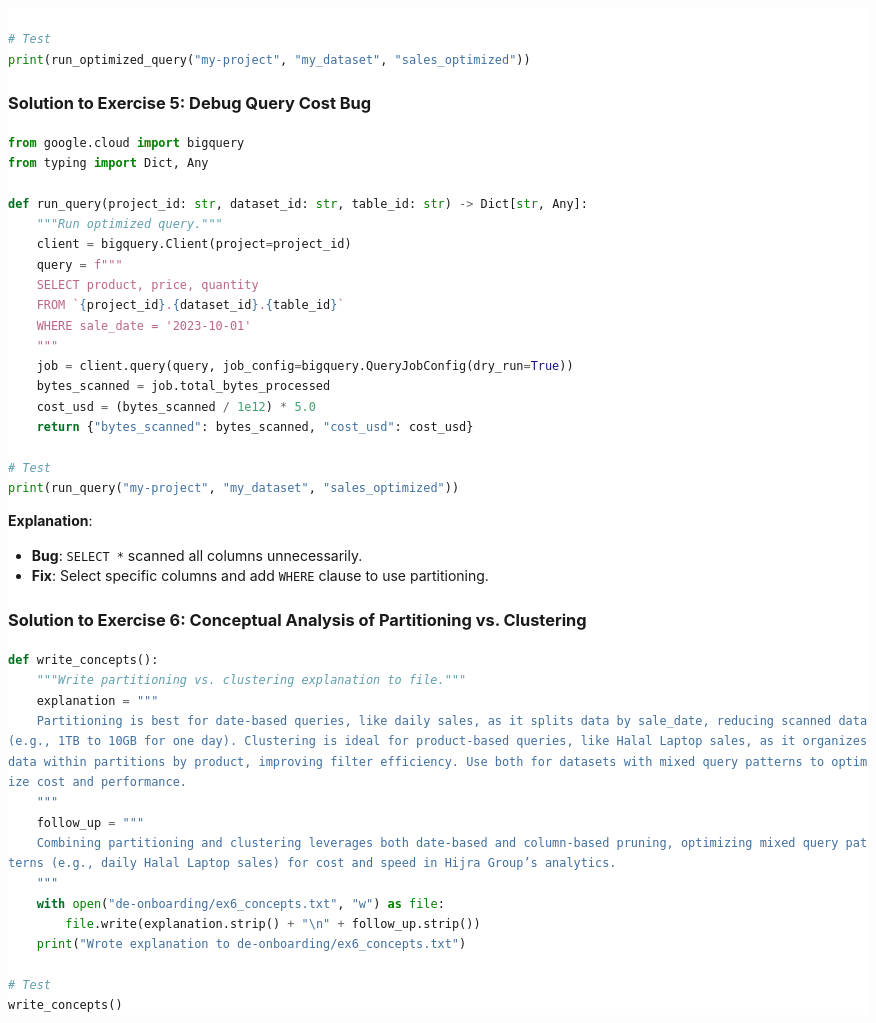```python

# Test
print(run_optimized_query("my-project", "my_dataset", "sales_optimized"))
```

### Solution to Exercise 5: Debug Query Cost Bug

```python
from google.cloud import bigquery
from typing import Dict, Any

def run_query(project_id: str, dataset_id: str, table_id: str) -> Dict[str, Any]:
    """Run optimized query."""
    client = bigquery.Client(project=project_id)
    query = f"""
    SELECT product, price, quantity
    FROM `{project_id}.{dataset_id}.{table_id}`
    WHERE sale_date = '2023-10-01'
    """
    job = client.query(query, job_config=bigquery.QueryJobConfig(dry_run=True))
    bytes_scanned = job.total_bytes_processed
    cost_usd = (bytes_scanned / 1e12) * 5.0
    return {"bytes_scanned": bytes_scanned, "cost_usd": cost_usd}

# Test
print(run_query("my-project", "my_dataset", "sales_optimized"))
```

**Explanation**:

- **Bug**: `SELECT *` scanned all columns unnecessarily.
- **Fix**: Select specific columns and add `WHERE` clause to use partitioning.

### Solution to Exercise 6: Conceptual Analysis of Partitioning vs. Clustering

```python
def write_concepts():
    """Write partitioning vs. clustering explanation to file."""
    explanation = """
    Partitioning is best for date-based queries, like daily sales, as it splits data by sale_date, reducing scanned data (e.g., 1TB to 10GB for one day). Clustering is ideal for product-based queries, like Halal Laptop sales, as it organizes data within partitions by product, improving filter efficiency. Use both for datasets with mixed query patterns to optimize cost and performance.
    """
    follow_up = """
    Combining partitioning and clustering leverages both date-based and column-based pruning, optimizing mixed query patterns (e.g., daily Halal Laptop sales) for cost and speed in Hijra Group’s analytics.
    """
    with open("de-onboarding/ex6_concepts.txt", "w") as file:
        file.write(explanation.strip() + "\n" + follow_up.strip())
    print("Wrote explanation to de-onboarding/ex6_concepts.txt")

# Test
write_concepts()
```
